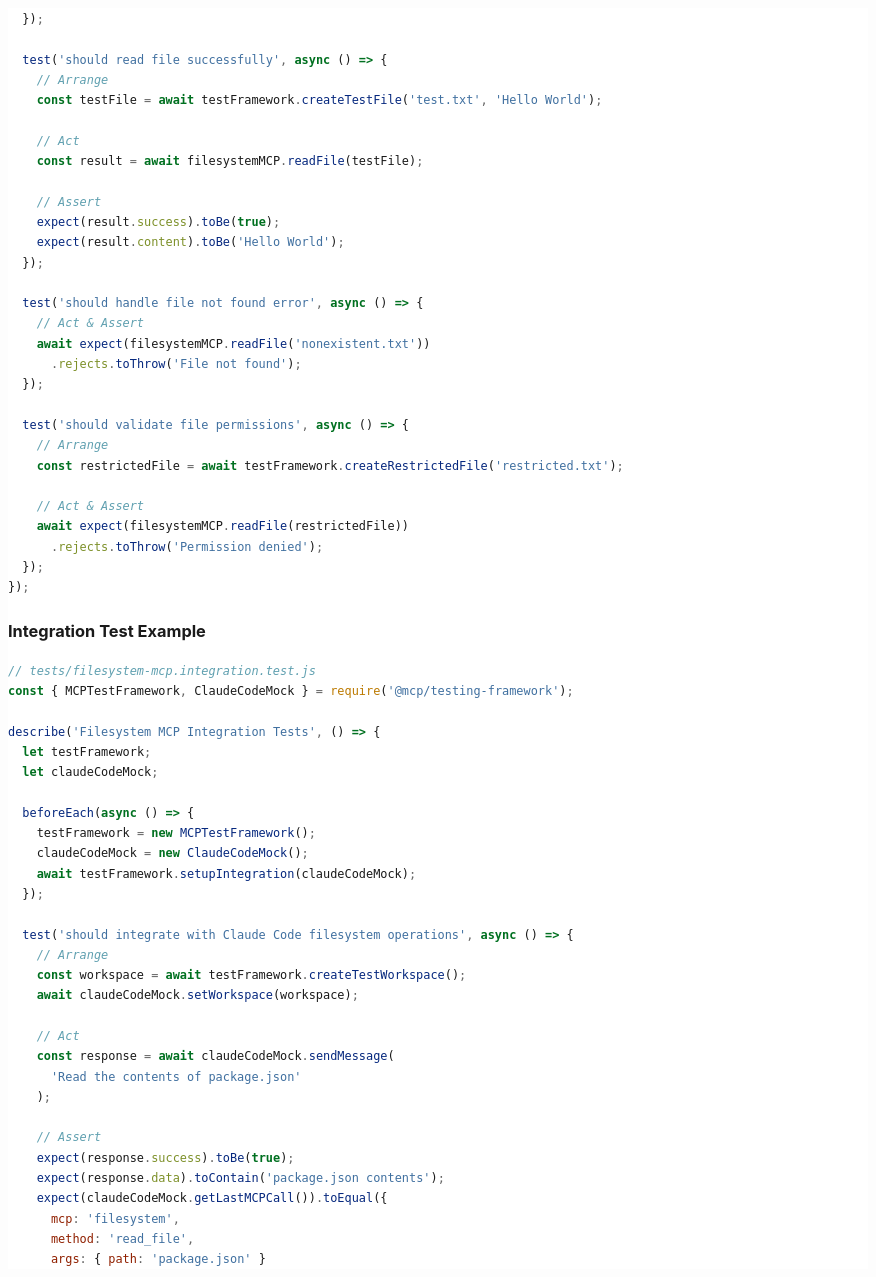 ```javascript
  });

  test('should read file successfully', async () => {
    // Arrange
    const testFile = await testFramework.createTestFile('test.txt', 'Hello World');
    
    // Act
    const result = await filesystemMCP.readFile(testFile);
    
    // Assert
    expect(result.success).toBe(true);
    expect(result.content).toBe('Hello World');
  });

  test('should handle file not found error', async () => {
    // Act & Assert
    await expect(filesystemMCP.readFile('nonexistent.txt'))
      .rejects.toThrow('File not found');
  });

  test('should validate file permissions', async () => {
    // Arrange
    const restrictedFile = await testFramework.createRestrictedFile('restricted.txt');
    
    // Act & Assert
    await expect(filesystemMCP.readFile(restrictedFile))
      .rejects.toThrow('Permission denied');
  });
});
```

### Integration Test Example
```javascript
// tests/filesystem-mcp.integration.test.js
const { MCPTestFramework, ClaudeCodeMock } = require('@mcp/testing-framework');

describe('Filesystem MCP Integration Tests', () => {
  let testFramework;
  let claudeCodeMock;

  beforeEach(async () => {
    testFramework = new MCPTestFramework();
    claudeCodeMock = new ClaudeCodeMock();
    await testFramework.setupIntegration(claudeCodeMock);
  });

  test('should integrate with Claude Code filesystem operations', async () => {
    // Arrange
    const workspace = await testFramework.createTestWorkspace();
    await claudeCodeMock.setWorkspace(workspace);

    // Act
    const response = await claudeCodeMock.sendMessage(
      'Read the contents of package.json'
    );

    // Assert
    expect(response.success).toBe(true);
    expect(response.data).toContain('package.json contents');
    expect(claudeCodeMock.getLastMCPCall()).toEqual({
      mcp: 'filesystem',
      method: 'read_file',
      args: { path: 'package.json' }
```